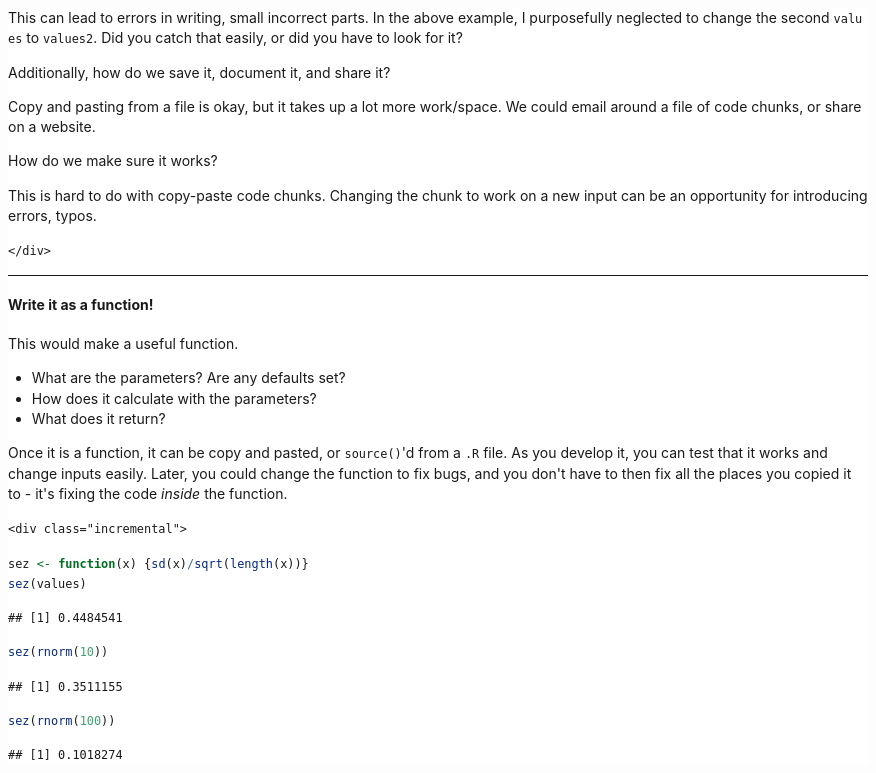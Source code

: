 This can lead to errors in writing, small incorrect parts.
In the above example, I purposefully neglected to change the second `values`
to `values2`. Did you catch that easily, or did you have to look for it?

Additionally, how do we save it, document it, and share it?

Copy and pasting from a file is okay, but it takes up a lot more work/space.
We could email around a file of code chunks, or share on a website.

How do we make sure it works?

This is hard to do with copy-paste code chunks. Changing the chunk to work
on a new input can be an opportunity for introducing errors, typos.

```{=html}
</div>
```

---

#### Write it as a function!

This would make a useful function.

- What are the parameters? Are any defaults set?
- How does it calculate with the parameters?
- What does it return?

Once it is a function, it can be copy and pasted, 
or `source()`'d from a `.R` file.
As you develop it, you can test that it works and change inputs easily.
Later, you could change the function to fix bugs, and you don't have to then
fix all the places you copied it to - it's fixing the code _inside_ 
the function. 

```{=html}
<div class="incremental">
```

```r
sez <- function(x) {sd(x)/sqrt(length(x))}
sez(values)
```

```
## [1] 0.4484541
```

```r
sez(rnorm(10))
```

```
## [1] 0.3511155
```

```r
sez(rnorm(100))
```

```
## [1] 0.1018274
```
